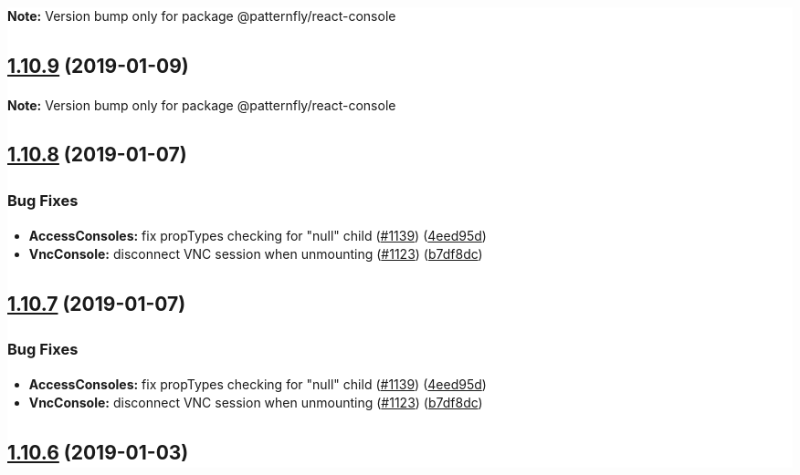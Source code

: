 


**Note:** Version bump only for package @patternfly/react-console

<a name="1.10.9"></a>
## [1.10.9](https://github.com/patternfly/patternfly-react/compare/@patternfly/react-console@1.10.8...@patternfly/react-console@1.10.9) (2019-01-09)




**Note:** Version bump only for package @patternfly/react-console

<a name="1.10.8"></a>
## [1.10.8](https://github.com/patternfly/patternfly-react/compare/@patternfly/react-console@1.10.6...@patternfly/react-console@1.10.8) (2019-01-07)


### Bug Fixes

* **AccessConsoles:** fix propTypes checking for "null" child ([#1139](https://github.com/patternfly/patternfly-react/issues/1139)) ([4eed95d](https://github.com/patternfly/patternfly-react/commit/4eed95d))
* **VncConsole:** disconnect VNC session when unmounting ([#1123](https://github.com/patternfly/patternfly-react/issues/1123)) ([b7df8dc](https://github.com/patternfly/patternfly-react/commit/b7df8dc))




<a name="1.10.7"></a>
## [1.10.7](https://github.com/patternfly/patternfly-react/compare/@patternfly/react-console@1.10.6...@patternfly/react-console@1.10.7) (2019-01-07)


### Bug Fixes

* **AccessConsoles:** fix propTypes checking for "null" child ([#1139](https://github.com/patternfly/patternfly-react/issues/1139)) ([4eed95d](https://github.com/patternfly/patternfly-react/commit/4eed95d))
* **VncConsole:** disconnect VNC session when unmounting ([#1123](https://github.com/patternfly/patternfly-react/issues/1123)) ([b7df8dc](https://github.com/patternfly/patternfly-react/commit/b7df8dc))




<a name="1.10.6"></a>
## [1.10.6](https://github.com/patternfly/patternfly-react/compare/@patternfly/react-console@1.10.5...@patternfly/react-console@1.10.6) (2019-01-03)
